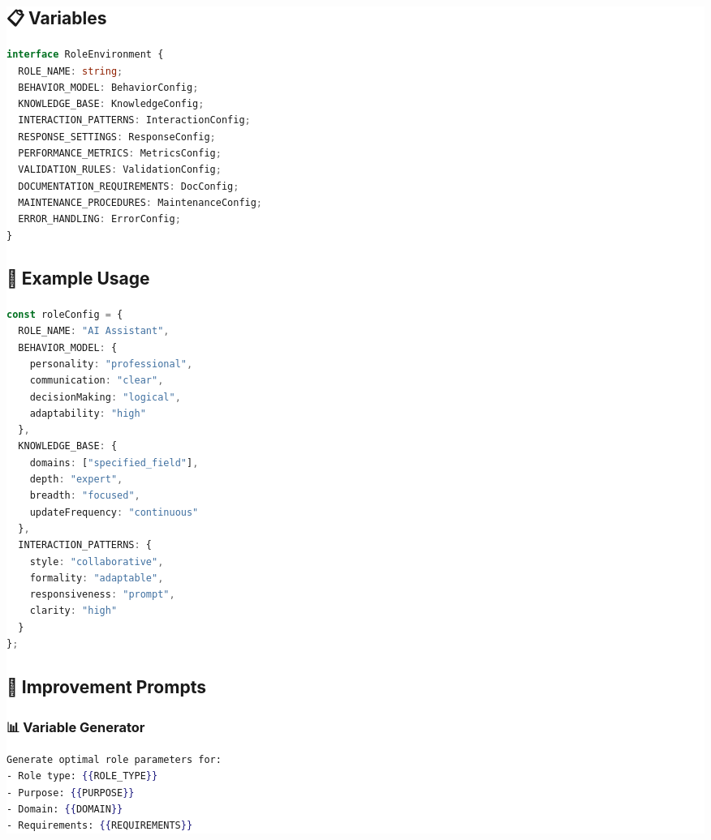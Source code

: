 ## 📋 Variables
```typescript
interface RoleEnvironment {
  ROLE_NAME: string;
  BEHAVIOR_MODEL: BehaviorConfig;
  KNOWLEDGE_BASE: KnowledgeConfig;
  INTERACTION_PATTERNS: InteractionConfig;
  RESPONSE_SETTINGS: ResponseConfig;
  PERFORMANCE_METRICS: MetricsConfig;
  VALIDATION_RULES: ValidationConfig;
  DOCUMENTATION_REQUIREMENTS: DocConfig;
  MAINTENANCE_PROCEDURES: MaintenanceConfig;
  ERROR_HANDLING: ErrorConfig;
}
```

## 🎯 Example Usage
```typescript
const roleConfig = {
  ROLE_NAME: "AI Assistant",
  BEHAVIOR_MODEL: {
    personality: "professional",
    communication: "clear",
    decisionMaking: "logical",
    adaptability: "high"
  },
  KNOWLEDGE_BASE: {
    domains: ["specified_field"],
    depth: "expert",
    breadth: "focused",
    updateFrequency: "continuous"
  },
  INTERACTION_PATTERNS: {
    style: "collaborative",
    formality: "adaptable",
    responsiveness: "prompt",
    clarity: "high"
  }
};
```

## 🔄 Improvement Prompts
### 📊 Variable Generator
```handlebars
Generate optimal role parameters for:
- Role type: {{ROLE_TYPE}}
- Purpose: {{PURPOSE}}
- Domain: {{DOMAIN}}
- Requirements: {{REQUIREMENTS}}
```
